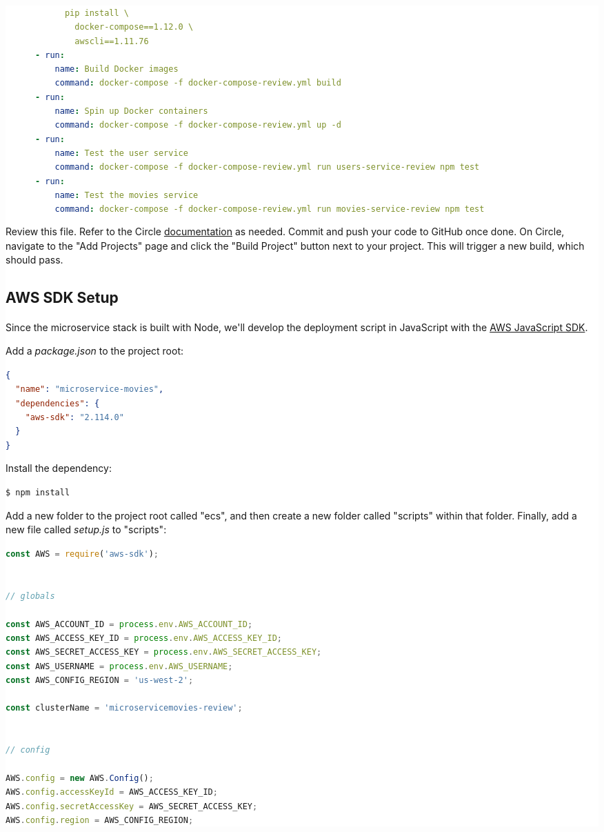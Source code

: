 ```yaml
            pip install \
              docker-compose==1.12.0 \
              awscli==1.11.76
      - run:
          name: Build Docker images
          command: docker-compose -f docker-compose-review.yml build
      - run:
          name: Spin up Docker containers
          command: docker-compose -f docker-compose-review.yml up -d
      - run:
          name: Test the user service
          command: docker-compose -f docker-compose-review.yml run users-service-review npm test
      - run:
          name: Test the movies service
          command: docker-compose -f docker-compose-review.yml run movies-service-review npm test
```

Review this file. Refer to the Circle [documentation](https://circleci.com/docs/2.0/) as needed. Commit and push your code to GitHub once done. On Circle, navigate to the "Add Projects" page and click the "Build Project" button next to your project. This will trigger a new build, which should pass.

## AWS SDK Setup

Since the microservice stack is built with Node, we'll develop the deployment script in JavaScript with the [AWS JavaScript SDK](https://www.npmjs.com/package/aws-sdk).

Add a *package.json* to the project root:

```json
{
  "name": "microservice-movies",
  "dependencies": {
    "aws-sdk": "2.114.0"
  }
}
```

Install the dependency:

```sh
$ npm install
```

Add a new folder to the project root called "ecs", and then create a new folder called "scripts" within that folder. Finally, add a new file called *setup.js* to "scripts":

```javascript
const AWS = require('aws-sdk');


// globals

const AWS_ACCOUNT_ID = process.env.AWS_ACCOUNT_ID;
const AWS_ACCESS_KEY_ID = process.env.AWS_ACCESS_KEY_ID;
const AWS_SECRET_ACCESS_KEY = process.env.AWS_SECRET_ACCESS_KEY;
const AWS_USERNAME = process.env.AWS_USERNAME;
const AWS_CONFIG_REGION = 'us-west-2';

const clusterName = 'microservicemovies-review';


// config

AWS.config = new AWS.Config();
AWS.config.accessKeyId = AWS_ACCESS_KEY_ID;
AWS.config.secretAccessKey = AWS_SECRET_ACCESS_KEY;
AWS.config.region = AWS_CONFIG_REGION;
```